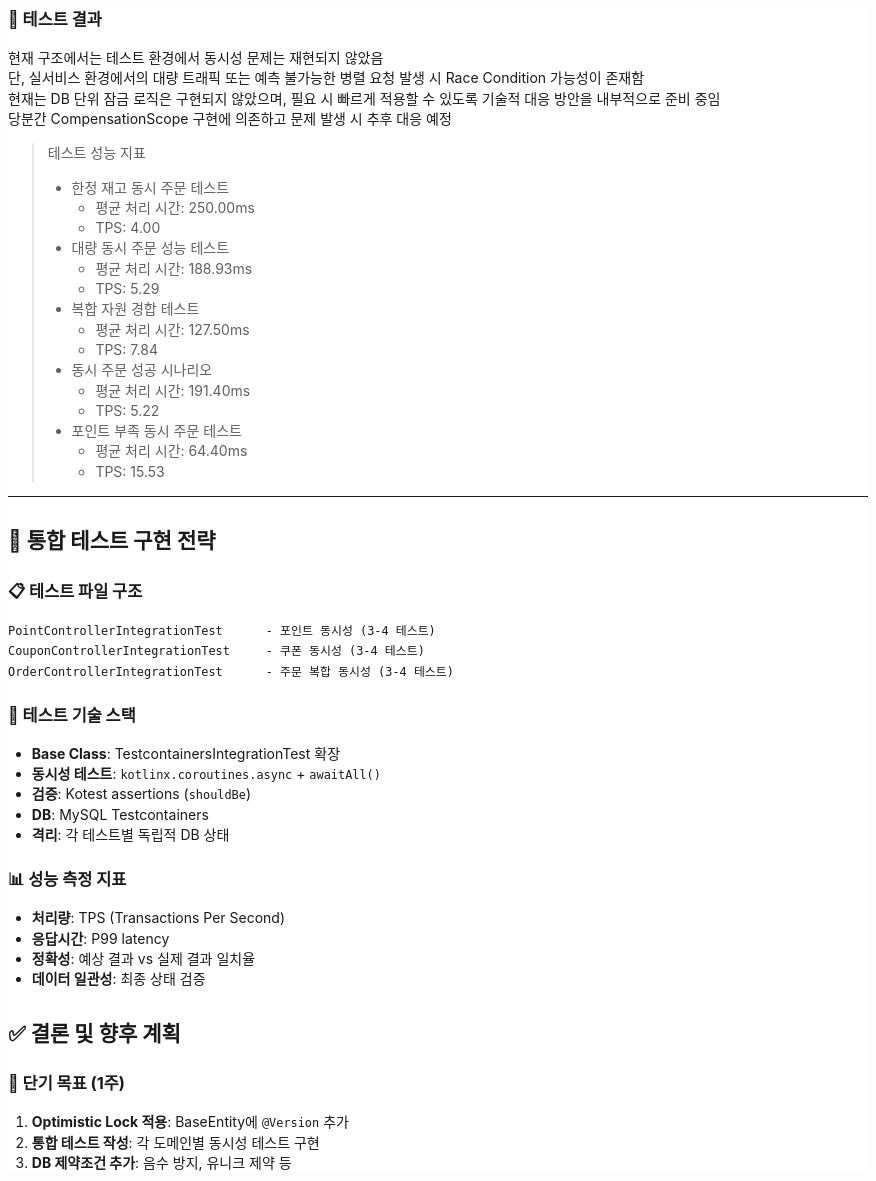 ### 🔬 테스트 결과
현재 구조에서는 테스트 환경에서 동시성 문제는 재현되지 않았음
<br/>단, 실서비스 환경에서의 대량 트래픽 또는 예측 불가능한 병렬 요청 발생 시 Race Condition 가능성이 존재함
<br/>현재는 DB 단위 잠금 로직은 구현되지 않았으며, 필요 시 빠르게 적용할 수 있도록 기술적 대응 방안을 내부적으로 준비 중임
<br/>당분간 CompensationScope 구현에 의존하고 문제 발생 시 추후 대응 예정

> 테스트 성능 지표
> - 한정 재고 동시 주문 테스트
>   - 평균 처리 시간: 250.00ms      
>   - TPS: 4.00
> - 대량 동시 주문 성능 테스트
>   - 평균 처리 시간: 188.93ms
>   - TPS: 5.29
> - 복합 자원 경합 테스트
>   - 평균 처리 시간: 127.50ms
>   - TPS: 7.84
> - 동시 주문 성공 시나리오
>   - 평균 처리 시간: 191.40ms      
>   - TPS: 5.22
> - 포인트 부족 동시 주문 테스트
>   - 평균 처리 시간: 64.40ms      
>   - TPS: 15.53

---

## 🧪 통합 테스트 구현 전략

### 📋 테스트 파일 구조
```
PointControllerIntegrationTest      - 포인트 동시성 (3-4 테스트)
CouponControllerIntegrationTest     - 쿠폰 동시성 (3-4 테스트)
OrderControllerIntegrationTest      - 주문 복합 동시성 (3-4 테스트)
```

### 🔧 테스트 기술 스택
- **Base Class**: TestcontainersIntegrationTest 확장
- **동시성 테스트**: `kotlinx.coroutines.async` + `awaitAll()`
- **검증**: Kotest assertions (`shouldBe`)
- **DB**: MySQL Testcontainers
- **격리**: 각 테스트별 독립적 DB 상태

### 📊 성능 측정 지표
- **처리량**: TPS (Transactions Per Second)
- **응답시간**: P99 latency
- **정확성**: 예상 결과 vs 실제 결과 일치율
- **데이터 일관성**: 최종 상태 검증

## ✅ 결론 및 향후 계획

### 🎯 단기 목표 (1주)
1. **Optimistic Lock 적용**: BaseEntity에 `@Version` 추가
2. **통합 테스트 작성**: 각 도메인별 동시성 테스트 구현
3. **DB 제약조건 추가**: 음수 방지, 유니크 제약 등
